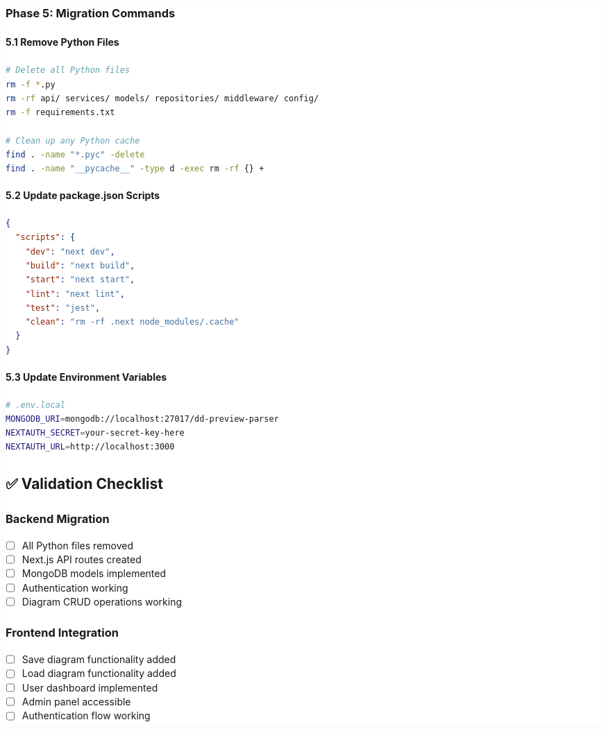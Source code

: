 ### Phase 5: Migration Commands

#### 5.1 Remove Python Files
```bash
# Delete all Python files
rm -f *.py
rm -rf api/ services/ models/ repositories/ middleware/ config/
rm -f requirements.txt

# Clean up any Python cache
find . -name "*.pyc" -delete
find . -name "__pycache__" -type d -exec rm -rf {} +
```

#### 5.2 Update package.json Scripts
```json
{
  "scripts": {
    "dev": "next dev",
    "build": "next build", 
    "start": "next start",
    "lint": "next lint",
    "test": "jest",
    "clean": "rm -rf .next node_modules/.cache"
  }
}
```

#### 5.3 Update Environment Variables
```bash
# .env.local
MONGODB_URI=mongodb://localhost:27017/dd-preview-parser
NEXTAUTH_SECRET=your-secret-key-here
NEXTAUTH_URL=http://localhost:3000
```

## ✅ Validation Checklist

### Backend Migration
- [ ] All Python files removed
- [ ] Next.js API routes created
- [ ] MongoDB models implemented
- [ ] Authentication working
- [ ] Diagram CRUD operations working

### Frontend Integration
- [ ] Save diagram functionality added
- [ ] Load diagram functionality added
- [ ] User dashboard implemented
- [ ] Admin panel accessible
- [ ] Authentication flow working
